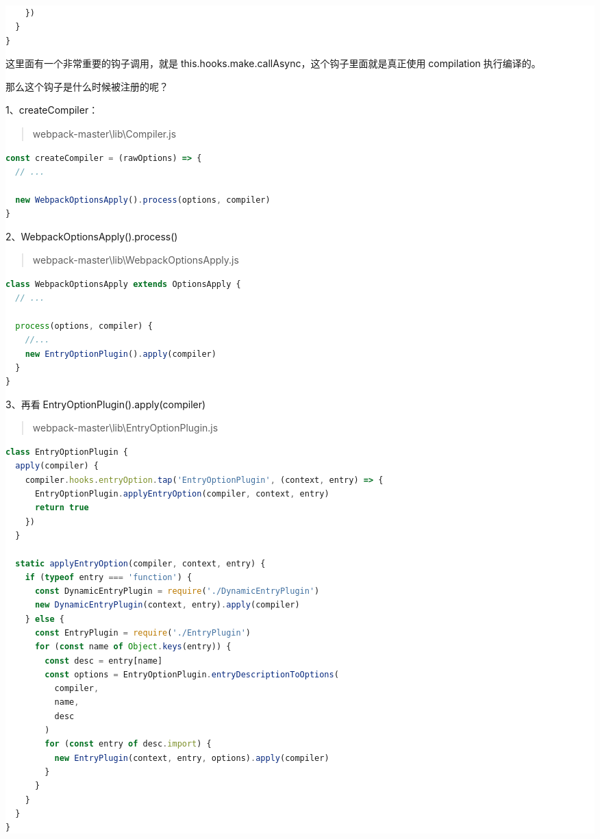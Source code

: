 ```js
    })
  }
}
```

这里面有一个非常重要的钩子调用，就是 this.hooks.make.callAsync，这个钩子里面就是真正使用 compilation 执行编译的。

那么这个钩子是什么时候被注册的呢？

1、createCompiler：

> webpack-master\lib\Compiler.js

```js
const createCompiler = (rawOptions) => {
  // ...

  new WebpackOptionsApply().process(options, compiler)
}
```

2、WebpackOptionsApply().process()

> webpack-master\lib\WebpackOptionsApply.js

```js
class WebpackOptionsApply extends OptionsApply {
  // ...

  process(options, compiler) {
    //...
    new EntryOptionPlugin().apply(compiler)
  }
}
```

3、再看 EntryOptionPlugin().apply(compiler)

> webpack-master\lib\EntryOptionPlugin.js

```js
class EntryOptionPlugin {
  apply(compiler) {
    compiler.hooks.entryOption.tap('EntryOptionPlugin', (context, entry) => {
      EntryOptionPlugin.applyEntryOption(compiler, context, entry)
      return true
    })
  }

  static applyEntryOption(compiler, context, entry) {
    if (typeof entry === 'function') {
      const DynamicEntryPlugin = require('./DynamicEntryPlugin')
      new DynamicEntryPlugin(context, entry).apply(compiler)
    } else {
      const EntryPlugin = require('./EntryPlugin')
      for (const name of Object.keys(entry)) {
        const desc = entry[name]
        const options = EntryOptionPlugin.entryDescriptionToOptions(
          compiler,
          name,
          desc
        )
        for (const entry of desc.import) {
          new EntryPlugin(context, entry, options).apply(compiler)
        }
      }
    }
  }
}
```